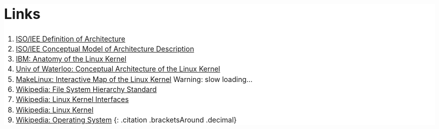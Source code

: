 
# Links

1. [ISO/IEE Definition of Architecture](http://www.iso-architecture.org/ieee-1471/defining-architecture.html "ISO/IEE Definition of Architecture")
2. [ISO/IEE Conceptual Model of Architecture Description](http://www.iso-architecture.org/ieee-1471/cm/ "ISO/IEE Conceptual Model of Architecture Description")
1. [IBM: Anatomy of the Linux Kernel](https://developer.ibm.com/technologies/linux/articles/l-linux-kernel/ "IBM: Anatomy of the Linux Kernel")
1. [Univ of Waterloo: Conceptual Architecture of the Linux Kernel](https://docs.huihoo.com/linux/kernel/a1/index.html "Univ of Waterloo: Conceptual Architecture of the Linux Kernel")
1. [MakeLinux: Interactive Map of the Linux Kernel]( https://makelinux.github.io/kernel/map/ "MakeLinux: Interactive Map of the Linux Kernel") Warning: slow loading...
1. [Wikipedia: File System Hierarchy Standard](https://en.wikipedia.org/wiki/Filesystem_Hierarchy_Standard "Wikipedia: File System Hierarchy Standard")
1. [Wikipedia: Linux Kernel Interfaces](https://en.wikipedia.org/wiki/Linux_kernel_interfaces "Wikipedia: Linux Kernel Interfaces")
1. [Wikipedia: Linux Kernel](https://en.wikipedia.org/wiki/Linux_kernel "Wikipedia: Linux Kernel")
1. [Wikipedia: Operating System](https://en.wikipedia.org/wiki/Operating_system "Wikipedia: Linux Kernel Interfaces")
{: .citation .bracketsAround .decimal}

[iee arch]: http://www.iso-architecture.org/ieee-1471/defining-architecture.html "ISO/IEE Definition of Architecture"
[iee archDescription]: http://www.iso-architecture.org/ieee-1471/cm/ "ISO/IEE Conceptual Model of Architecture Description"
[ibm kernelAnatomy]: https://developer.ibm.com/technologies/linux/articles/l-linux-kernel/ "IBM: Anatomy of the Linux Kernel"
[makelinux interactiveMap]:  https://makelinux.github.io/kernel/map/ "MakeLinux: Interactive Map of the Linux Kernel"
[waterloo conceptualArch]: https://docs.huihoo.com/linux/kernel/a1/index.htmli "Univ of Waterloo: Conceptual Architecture of the Linux Kernel"
[wikipedia filesystemhierarchy]: https://en.wikipedia.org/wiki/Filesystem_Hierarchy_Standard "Wikipedia: File System Hierarchy Standard"
[wikipedia kernelInterfaces]: https://en.wikipedia.org/wiki/Linux_kernel_interfaces "Wikipedia: Linux Kernel Interfaces"
[wikipedia linuxKernel]: https://en.wikipedia.org/wiki/Linux_kernel "Wikipedia: Linux Kernel"
[wikipedia os]: https://en.wikipedia.org/wiki/Operating_system "Wikipedia: Operating System"
